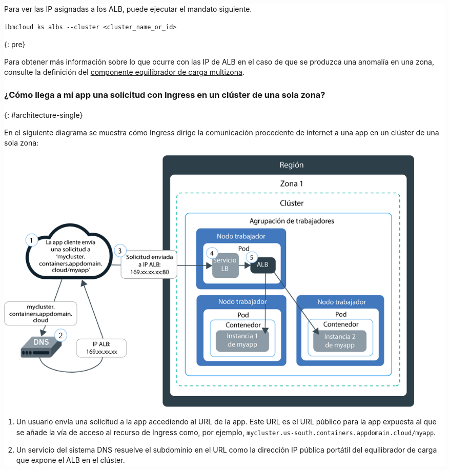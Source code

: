 Para ver las IP asignadas a los ALB, puede ejecutar el mandato siguiente.
```
ibmcloud ks albs --cluster <cluster_name_or_id>
```
{: pre}

Para obtener más información sobre lo que ocurre con las IP de ALB en el caso de que se produzca una anomalía en una zona, consulte la definición del [componente equilibrador de carga multizona](#components).



### ¿Cómo llega a mi app una solicitud con Ingress en un clúster de una sola zona?
{: #architecture-single}



En el siguiente diagrama se muestra cómo Ingress dirige la comunicación procedente de internet a una app en un clúster de una sola zona:

<img src="images/cs_ingress_singlezone.png" width="800" alt="Exposición de una app en un clúster de una sola zona mediante Ingress" style="width:800px; border-style: none"/>

1. Un usuario envía una solicitud a la app accediendo al URL de la app. Este URL es el URL público para la app expuesta al que se añade la vía de acceso al recurso de Ingress como, por ejemplo, `mycluster.us-south.containers.appdomain.cloud/myapp`.

2. Un servicio del sistema DNS resuelve el subdominio en el URL como la dirección IP pública portátil del equilibrador de carga que expone el ALB en el clúster.
